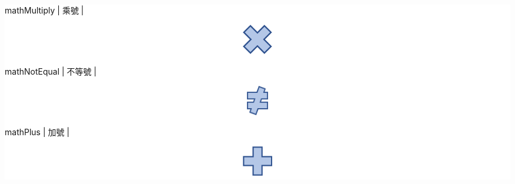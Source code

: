 mathMultiply | 乘號 | <p style="text-align: center;"><img src="../images/shapes/mathMultiply.svg" height="50" width="50"></p>
mathNotEqual | 不等號 | <p style="text-align: center;"><img src="../images/shapes/mathNotEqual.svg" height="50" width="50"></p>
mathPlus | 加號 | <p style="text-align: center;"><img src="../images/shapes/mathPlus.svg" height="50" width="50"></p>